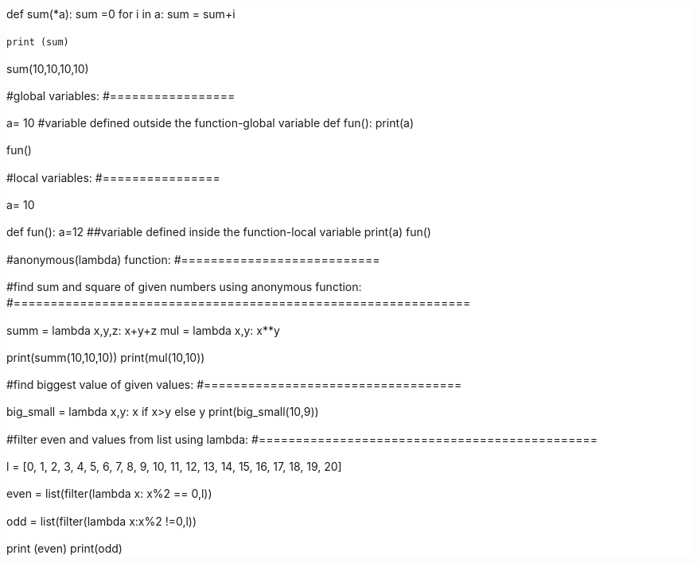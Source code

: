 
def sum(*a):
    sum =0
    for i in a:
        sum = sum+i

    print (sum)

sum(10,10,10,10)


#global variables:
#=================

a= 10      #variable defined outside the function-global variable
def fun():
    print(a)

fun()


#local variables:
#================

a= 10

def fun():
    a=12    ##variable defined inside the function-local variable
    print(a)
fun()


#anonymous(lambda) function:
#===========================

#find sum and square of given numbers using anonymous function:
#==============================================================

summ = lambda x,y,z: x+y+z
mul = lambda x,y: x**y

print(summ(10,10,10))
print(mul(10,10))


#find biggest value of given values:
#===================================

big_small  = lambda x,y: x if x>y else y
print(big_small(10,9))



#filter even and values from list using lambda:
#==============================================

l = [0, 1, 2, 3, 4, 5, 6, 7, 8, 9, 10, 11, 12, 13, 14, 15, 16, 17, 18, 19, 20]

even = list(filter(lambda x: x%2 == 0,l))

odd =  list(filter(lambda x:x%2 !=0,l))

print (even)
print(odd)

